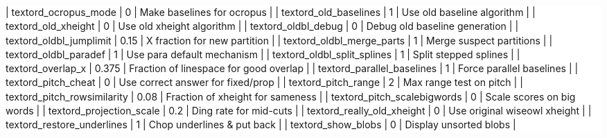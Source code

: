 | textord_ocropus_mode                                     | 0             | Make baselines for ocropus                                                                                                                                                                                                                           | 
| textord_old_baselines                                    | 1             | Use old baseline algorithm                                                                                                                                                                                                                           | 
| textord_old_xheight                                      | 0             | Use old xheight algorithm                                                                                                                                                                                                                            | 
| textord_oldbl_debug                                      | 0             | Debug old baseline generation                                                                                                                                                                                                                        | 
| textord_oldbl_jumplimit                                  | 0.15          | X fraction for new partition                                                                                                                                                                                                                         | 
| textord_oldbl_merge_parts                                | 1             | Merge suspect partitions                                                                                                                                                                                                                             | 
| textord_oldbl_paradef                                    | 1             | Use para default mechanism                                                                                                                                                                                                                           | 
| textord_oldbl_split_splines                              | 1             | Split stepped splines                                                                                                                                                                                                                                | 
| textord_overlap_x                                        | 0.375         | Fraction of linespace for good overlap                                                                                                                                                                                                               | 
| textord_parallel_baselines                               | 1             | Force parallel baselines                                                                                                                                                                                                                             | 
| textord_pitch_cheat                                      | 0             | Use correct answer for fixed/prop                                                                                                                                                                                                                    | 
| textord_pitch_range                                      | 2             | Max range test on pitch                                                                                                                                                                                                                              | 
| textord_pitch_rowsimilarity                              | 0.08          | Fraction of xheight for sameness                                                                                                                                                                                                                     | 
| textord_pitch_scalebigwords                              | 0             | Scale scores on big words                                                                                                                                                                                                                            | 
| textord_projection_scale                                 | 0.2           | Ding rate for mid-cuts                                                                                                                                                                                                                               | 
| textord_really_old_xheight                               | 0             | Use original wiseowl xheight                                                                                                                                                                                                                         | 
| textord_restore_underlines                               | 1             | Chop underlines & put back                                                                                                                                                                                                                           | 
| textord_show_blobs                                       | 0             | Display unsorted blobs                                                                                                                                                                                                                               | 
